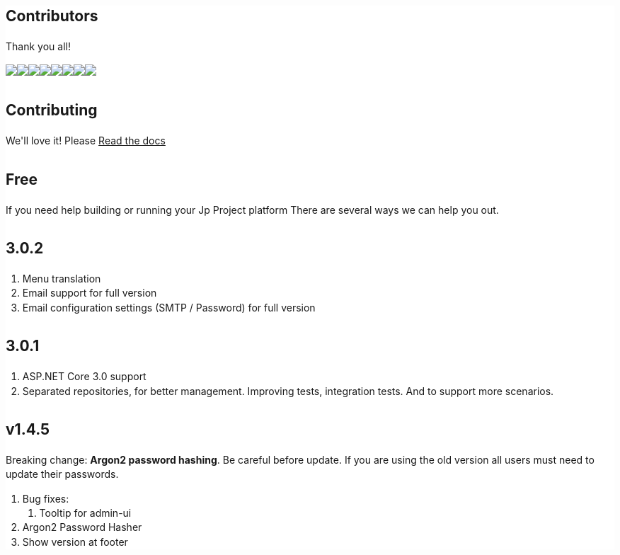 ## Contributors

Thank you all!

[![](https://sourcerer.io/fame/brunohbrito/brunohbrito/JPProject.IdentityServer4.AdminUI/images/0)](https://sourcerer.io/fame/brunohbrito/brunohbrito/JPProject.IdentityServer4.AdminUI/links/0)[![](https://sourcerer.io/fame/brunohbrito/brunohbrito/JPProject.IdentityServer4.AdminUI/images/1)](https://sourcerer.io/fame/brunohbrito/brunohbrito/JPProject.IdentityServer4.AdminUI/links/1)[![](https://sourcerer.io/fame/brunohbrito/brunohbrito/JPProject.IdentityServer4.AdminUI/images/2)](https://sourcerer.io/fame/brunohbrito/brunohbrito/JPProject.IdentityServer4.AdminUI/links/2)[![](https://sourcerer.io/fame/brunohbrito/brunohbrito/JPProject.IdentityServer4.AdminUI/images/3)](https://sourcerer.io/fame/brunohbrito/brunohbrito/JPProject.IdentityServer4.AdminUI/links/3)[![](https://sourcerer.io/fame/brunohbrito/brunohbrito/JPProject.IdentityServer4.AdminUI/images/4)](https://sourcerer.io/fame/brunohbrito/brunohbrito/JPProject.IdentityServer4.AdminUI/links/4)[![](https://sourcerer.io/fame/brunohbrito/brunohbrito/JPProject.IdentityServer4.AdminUI/images/5)](https://sourcerer.io/fame/brunohbrito/brunohbrito/JPProject.IdentityServer4.AdminUI/links/5)[![](https://sourcerer.io/fame/brunohbrito/brunohbrito/JPProject.IdentityServer4.AdminUI/images/6)](https://sourcerer.io/fame/brunohbrito/brunohbrito/JPProject.IdentityServer4.AdminUI/links/6)[![](https://sourcerer.io/fame/brunohbrito/brunohbrito/JPProject.IdentityServer4.AdminUI/images/7)](https://sourcerer.io/fame/brunohbrito/brunohbrito/JPProject.IdentityServer4.AdminUI/links/7)

## Contributing

We'll love it! Please [Read the docs](https://jp-project.readthedocs.io/en/latest/index.html)

## Free ##

If you need help building or running your Jp Project platform
There are several ways we can help you out.

## 3.0.2

1. Menu translation
2. Email support for full version
3. Email configuration settings (SMTP / Password) for full version

## 3.0.1

1. ASP.NET Core 3.0 support
2. Separated repositories, for better management. Improving tests, integration tests. And to support more scenarios.

## v1.4.5

Breaking change: **Argon2 password hashing**. Be careful before update. If you are using the old version all users must need to update their passwords.

1. Bug fixes:
   1. Tooltip for admin-ui
2. Argon2 Password Hasher
3. Show version at footer

